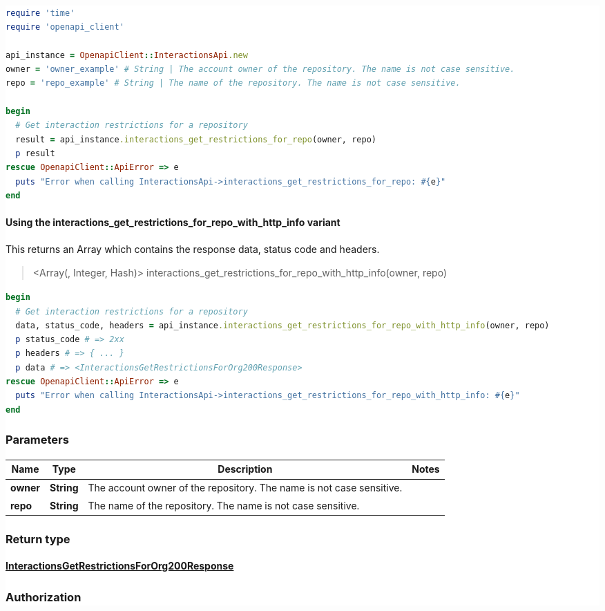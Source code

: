 ```ruby
require 'time'
require 'openapi_client'

api_instance = OpenapiClient::InteractionsApi.new
owner = 'owner_example' # String | The account owner of the repository. The name is not case sensitive.
repo = 'repo_example' # String | The name of the repository. The name is not case sensitive.

begin
  # Get interaction restrictions for a repository
  result = api_instance.interactions_get_restrictions_for_repo(owner, repo)
  p result
rescue OpenapiClient::ApiError => e
  puts "Error when calling InteractionsApi->interactions_get_restrictions_for_repo: #{e}"
end
```

#### Using the interactions_get_restrictions_for_repo_with_http_info variant

This returns an Array which contains the response data, status code and headers.

> <Array(<InteractionsGetRestrictionsForOrg200Response>, Integer, Hash)> interactions_get_restrictions_for_repo_with_http_info(owner, repo)

```ruby
begin
  # Get interaction restrictions for a repository
  data, status_code, headers = api_instance.interactions_get_restrictions_for_repo_with_http_info(owner, repo)
  p status_code # => 2xx
  p headers # => { ... }
  p data # => <InteractionsGetRestrictionsForOrg200Response>
rescue OpenapiClient::ApiError => e
  puts "Error when calling InteractionsApi->interactions_get_restrictions_for_repo_with_http_info: #{e}"
end
```

### Parameters

| Name | Type | Description | Notes |
| ---- | ---- | ----------- | ----- |
| **owner** | **String** | The account owner of the repository. The name is not case sensitive. |  |
| **repo** | **String** | The name of the repository. The name is not case sensitive. |  |

### Return type

[**InteractionsGetRestrictionsForOrg200Response**](InteractionsGetRestrictionsForOrg200Response.md)

### Authorization
